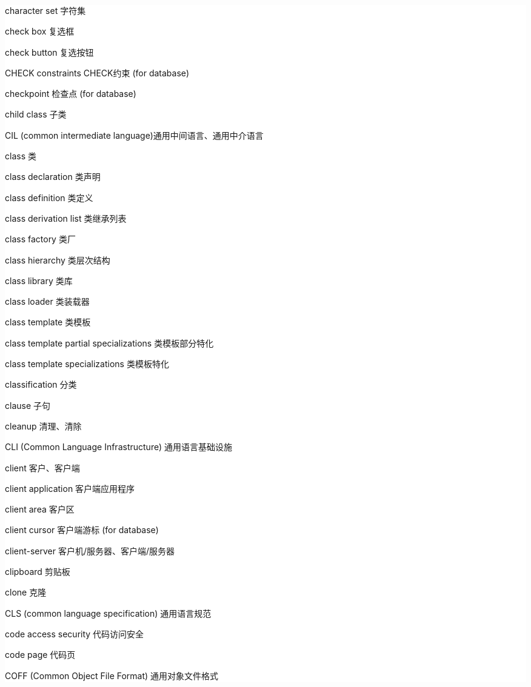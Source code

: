 character set 字符集

check box 复选框

check button 复选按钮

CHECK constraints CHECK约束 (for database)

checkpoint 检查点 (for database)

child class 子类

CIL (common intermediate language)通用中间语言、通用中介语言

class 类

class declaration 类声明

class definition 类定义

class derivation list 类继承列表

class factory 类厂

class hierarchy 类层次结构

class library 类库

class loader 类装载器

class template 类模板

class template partial specializations 类模板部分特化

class template specializations 类模板特化

classification 分类

clause 子句

cleanup 清理、清除

CLI (Common Language Infrastructure) 通用语言基础设施

client 客户、客户端

client application 客户端应用程序

client area 客户区

client cursor 客户端游标 (for database)

client-server 客户机/服务器、客户端/服务器

clipboard 剪贴板

clone 克隆

CLS (common language specification) 通用语言规范

code access security 代码访问安全

code page 代码页

COFF (Common Object File Format) 通用对象文件格式
